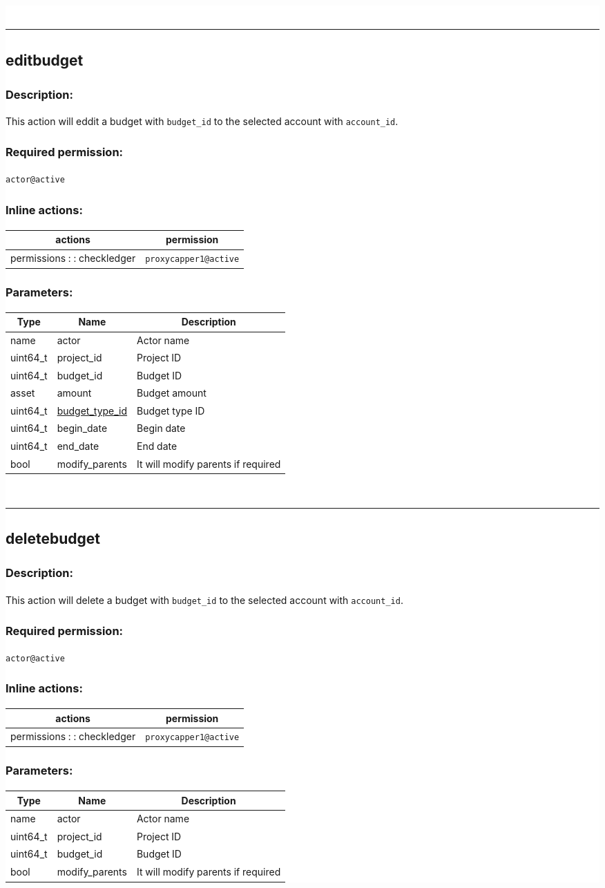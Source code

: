 </br>

---

## **editbudget**
### **Description:**
This action will eddit a budget with `budget_id` to the selected account with `account_id`.
### **Required permission:**
`actor@active`
### **Inline actions:**

| actions | permission |
| -- | -- |
| permissions : : checkledger | `proxycapper1@active` |
### **Parameters:**
| Type | Name | Description |
| -- | -- | -- |
| name | actor | Actor name |
| uint64_t | project_id | Project ID |
| uint64_t | budget_id | Budget ID |
| asset | amount | Budget amount |
| uint64_t | [budget_type_id](#reference1) | Budget type ID | 
| uint64_t | begin_date | Begin date | 
| uint64_t | end_date | End date |
| bool | modify_parents | It will modify parents if required |

</br>

---

## **deletebudget**
### **Description:**
This action will delete a budget with `budget_id` to the selected account with `account_id`.
### **Required permission:**
`actor@active`
### **Inline actions:**

| actions | permission |
| -- | -- |
| permissions : : checkledger | `proxycapper1@active` |
### **Parameters:**
| Type | Name | Description |
| -- | -- | -- |
| name | actor | Actor name |
| uint64_t | project_id | Project ID |
| uint64_t | budget_id | Budget ID |
| bool | modify_parents | It will modify parents if required |
